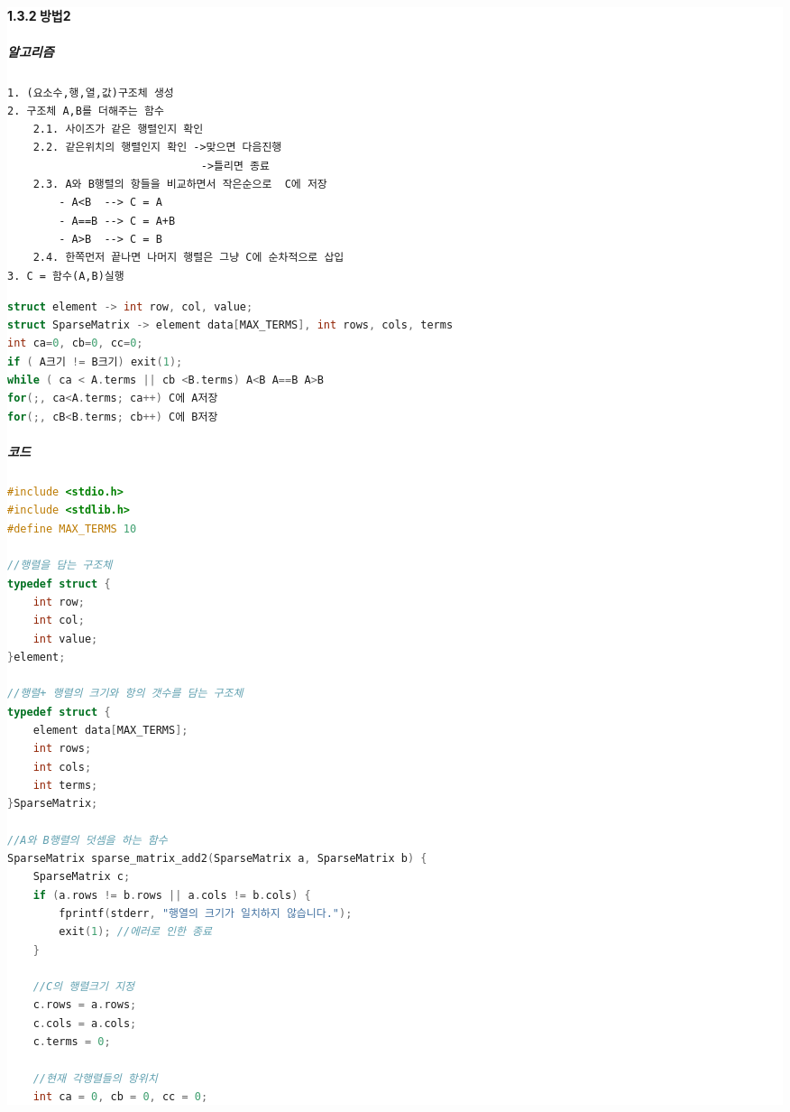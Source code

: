 

#### 1.3.2 방법2

##### 알고리즘

```
1. (요소수,행,열,값)구조체 생성
2. 구조체 A,B를 더해주는 함수
	2.1. 사이즈가 같은 행렬인지 확인
	2.2. 같은위치의 행렬인지 확인 ->맞으면 다음진행
							  ->틀리면 종료
	2.3. A와 B행렬의 항들을 비교하면서 작은순으로  C에 저장
		- A<B  --> C = A
		- A==B --> C = A+B
        - A>B  --> C = B
    2.4. 한쪽먼저 끝나면 나머지 행렬은 그냥 C에 순차적으로 삽입
3. C = 함수(A,B)실행
```

```c
struct element -> int row, col, value;
struct SparseMatrix -> element data[MAX_TERMS], int rows, cols, terms
int ca=0, cb=0, cc=0;
if ( A크기 != B크기) exit(1);
while ( ca < A.terms || cb <B.terms) A<B A==B A>B
for(;, ca<A.terms; ca++) C에 A저장
for(;, cB<B.terms; cb++) C에 B저장
```

##### 코드

```c
#include <stdio.h>
#include <stdlib.h>
#define MAX_TERMS 10

//행렬을 담는 구조체
typedef struct {	
	int row;
	int col;
	int value;
}element;

//행렬+ 행렬의 크기와 항의 갯수를 담는 구조체
typedef struct {	
	element data[MAX_TERMS];
	int rows;
	int cols;
	int terms;
}SparseMatrix;

//A와 B행렬의 덧셈을 하는 함수
SparseMatrix sparse_matrix_add2(SparseMatrix a, SparseMatrix b) {	
	SparseMatrix c;
	if (a.rows != b.rows || a.cols != b.cols) {
		fprintf(stderr, "행열의 크기가 일치하지 않습니다.");
		exit(1); //에러로 인한 종료
	}

	//C의 행렬크기 지정
	c.rows = a.rows;	
	c.cols = a.cols;
	c.terms = 0;

	//현재 각행렬들의 항위치
	int ca = 0, cb = 0, cc = 0;
```